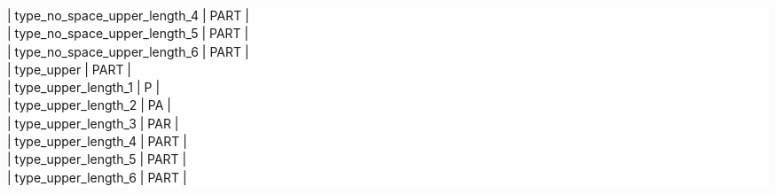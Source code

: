 | type_no_space_upper_length_4 | PART |  
| type_no_space_upper_length_5 | PART |  
| type_no_space_upper_length_6 | PART |  
| type_upper | PART |  
| type_upper_length_1 | P |  
| type_upper_length_2 | PA |  
| type_upper_length_3 | PAR |  
| type_upper_length_4 | PART |  
| type_upper_length_5 | PART |  
| type_upper_length_6 | PART |  
